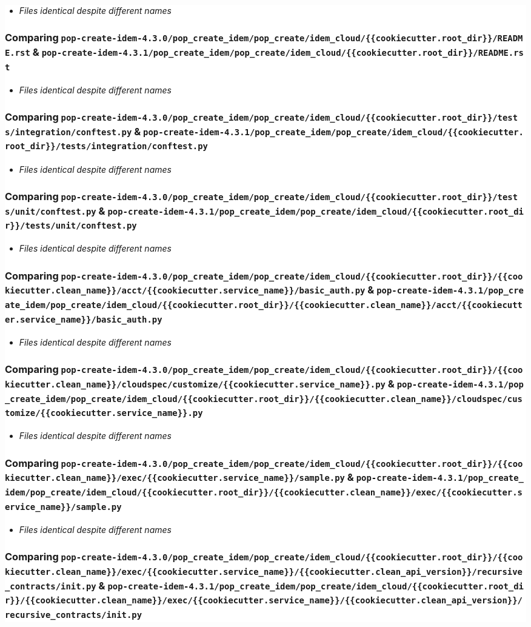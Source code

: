  * *Files identical despite different names*

### Comparing `pop-create-idem-4.3.0/pop_create_idem/pop_create/idem_cloud/{{cookiecutter.root_dir}}/README.rst` & `pop-create-idem-4.3.1/pop_create_idem/pop_create/idem_cloud/{{cookiecutter.root_dir}}/README.rst`

 * *Files identical despite different names*

### Comparing `pop-create-idem-4.3.0/pop_create_idem/pop_create/idem_cloud/{{cookiecutter.root_dir}}/tests/integration/conftest.py` & `pop-create-idem-4.3.1/pop_create_idem/pop_create/idem_cloud/{{cookiecutter.root_dir}}/tests/integration/conftest.py`

 * *Files identical despite different names*

### Comparing `pop-create-idem-4.3.0/pop_create_idem/pop_create/idem_cloud/{{cookiecutter.root_dir}}/tests/unit/conftest.py` & `pop-create-idem-4.3.1/pop_create_idem/pop_create/idem_cloud/{{cookiecutter.root_dir}}/tests/unit/conftest.py`

 * *Files identical despite different names*

### Comparing `pop-create-idem-4.3.0/pop_create_idem/pop_create/idem_cloud/{{cookiecutter.root_dir}}/{{cookiecutter.clean_name}}/acct/{{cookiecutter.service_name}}/basic_auth.py` & `pop-create-idem-4.3.1/pop_create_idem/pop_create/idem_cloud/{{cookiecutter.root_dir}}/{{cookiecutter.clean_name}}/acct/{{cookiecutter.service_name}}/basic_auth.py`

 * *Files identical despite different names*

### Comparing `pop-create-idem-4.3.0/pop_create_idem/pop_create/idem_cloud/{{cookiecutter.root_dir}}/{{cookiecutter.clean_name}}/cloudspec/customize/{{cookiecutter.service_name}}.py` & `pop-create-idem-4.3.1/pop_create_idem/pop_create/idem_cloud/{{cookiecutter.root_dir}}/{{cookiecutter.clean_name}}/cloudspec/customize/{{cookiecutter.service_name}}.py`

 * *Files identical despite different names*

### Comparing `pop-create-idem-4.3.0/pop_create_idem/pop_create/idem_cloud/{{cookiecutter.root_dir}}/{{cookiecutter.clean_name}}/exec/{{cookiecutter.service_name}}/sample.py` & `pop-create-idem-4.3.1/pop_create_idem/pop_create/idem_cloud/{{cookiecutter.root_dir}}/{{cookiecutter.clean_name}}/exec/{{cookiecutter.service_name}}/sample.py`

 * *Files identical despite different names*

### Comparing `pop-create-idem-4.3.0/pop_create_idem/pop_create/idem_cloud/{{cookiecutter.root_dir}}/{{cookiecutter.clean_name}}/exec/{{cookiecutter.service_name}}/{{cookiecutter.clean_api_version}}/recursive_contracts/init.py` & `pop-create-idem-4.3.1/pop_create_idem/pop_create/idem_cloud/{{cookiecutter.root_dir}}/{{cookiecutter.clean_name}}/exec/{{cookiecutter.service_name}}/{{cookiecutter.clean_api_version}}/recursive_contracts/init.py`
